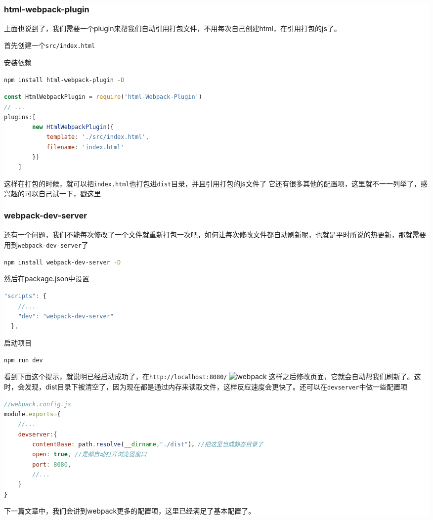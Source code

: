 ### **html-webpack-plugin**

上面也说到了，我们需要一个plugin来帮我们自动引用打包文件，不用每次自己创建html，在引用打包的js了。

首先创建一个`src/index.html`

安装依赖
```bash
npm install html-webpack-plugin -D
```
```js
const HtmlWebpackPlugin = require('html-Webpack-Plugin')
// ...
plugins:[
        new HtmlWebpackPlugin({
            template: './src/index.html',
            filename: 'index.html'
        })
    ]
```
这样在打包的时候，就可以把`index.html`也打包进`dist`目录，并且引用打包的js文件了
它还有很多其他的配置项，这里就不一一列举了，感兴趣的可以自己试一下，戳[这里](https://github.com/jantimon/html-webpack-plugin)

### **webpack-dev-server**
还有一个问题，我们不能每次修改了一个文件就重新打包一次吧，如何让每次修改文件都自动刷新呢，也就是平时所说的热更新，那就需要用到`webpack-dev-server`了

```bash
npm install webpack-dev-server -D
```
然后在package.json中设置
```js
"scripts": {
    //...
    "dev": "webpack-dev-server"
  },
```
启动项目
```bash
npm run dev
```
看到下面这个提示，就说明已经启动成功了，在`http://localhost:8080/`
![webpack](http://fs.eyes487.top:9999/uploads/1589713844017-webpack9.png "图10")
这样之后修改页面，它就会自动帮我们刷新了。这时，会发现，dist目录下被清空了，因为现在都是通过内存来读取文件，这样反应速度会更快了。还可以在`devserver`中做一些配置项
```js
//webpack.config.js
module.exports={
    //...
    devserver:{
        contentBase: path.resolve(__dirname,"./dist")，//把这里当成静态目录了
        open: true, //是都自动打开浏览器窗口
        port: 8080,
        //...
    }
}
```
下一篇文章中，我们会讲到webpack更多的配置项，这里已经满足了基本配置了。
